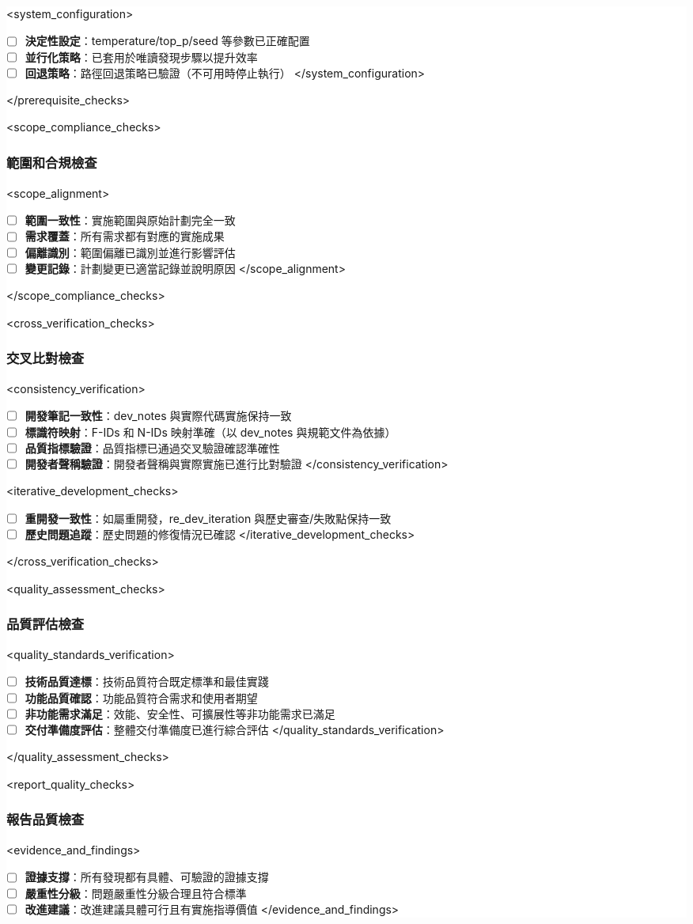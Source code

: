 <system_configuration>
- [ ] **決定性設定**：temperature/top_p/seed 等參數已正確配置
- [ ] **並行化策略**：已套用於唯讀發現步驟以提升效率
- [ ] **回退策略**：路徑回退策略已驗證（不可用時停止執行）
</system_configuration>

</prerequisite_checks>

<scope_compliance_checks>
### 範圍和合規檢查

<scope_alignment>
- [ ] **範圍一致性**：實施範圍與原始計劃完全一致
- [ ] **需求覆蓋**：所有需求都有對應的實施成果
- [ ] **偏離識別**：範圍偏離已識別並進行影響評估
- [ ] **變更記錄**：計劃變更已適當記錄並說明原因
</scope_alignment>

</scope_compliance_checks>

<cross_verification_checks>
### 交叉比對檢查

<consistency_verification>
- [ ] **開發筆記一致性**：dev_notes 與實際代碼實施保持一致
- [ ] **標識符映射**：F-IDs 和 N-IDs 映射準確（以 dev_notes 與規範文件為依據）
- [ ] **品質指標驗證**：品質指標已通過交叉驗證確認準確性
- [ ] **開發者聲稱驗證**：開發者聲稱與實際實施已進行比對驗證
</consistency_verification>

<iterative_development_checks>
- [ ] **重開發一致性**：如屬重開發，re_dev_iteration 與歷史審查/失敗點保持一致
- [ ] **歷史問題追蹤**：歷史問題的修復情況已確認
</iterative_development_checks>

</cross_verification_checks>

<quality_assessment_checks>
### 品質評估檢查

<quality_standards_verification>
- [ ] **技術品質達標**：技術品質符合既定標準和最佳實踐
- [ ] **功能品質確認**：功能品質符合需求和使用者期望
- [ ] **非功能需求滿足**：效能、安全性、可擴展性等非功能需求已滿足
- [ ] **交付準備度評估**：整體交付準備度已進行綜合評估
</quality_standards_verification>

</quality_assessment_checks>

<report_quality_checks>
### 報告品質檢查

<evidence_and_findings>
- [ ] **證據支撐**：所有發現都有具體、可驗證的證據支撐
- [ ] **嚴重性分級**：問題嚴重性分級合理且符合標準
- [ ] **改進建議**：改進建議具體可行且有實施指導價值
</evidence_and_findings>
